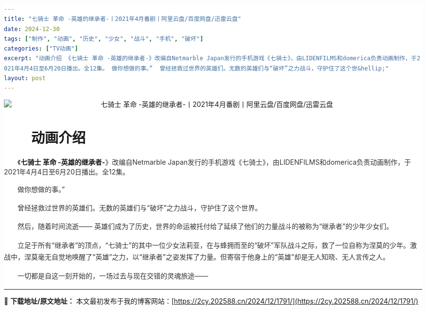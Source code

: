 ```yaml
---
title: "七骑士 革命 -英雄的继承者-丨2021年4月番剧丨阿里云盘/百度网盘/迅雷云盘"
date: 2024-12-30
tags: ["制作", "动画", "历史", "少女", "战斗", "手机", "破坏"]
categories: ["TV动画"]
excerpt: "动画介绍 《七骑士 革命 -英雄的继承者-》改编自Netmarble Japan发行的手机游戏《七骑士》，由LIDENFILMS和domerica负责动画制作，于2021年4月4日至6月20日播出。全12集。 做你想做的事。”  曾经拯救过世界的英雄们。无数的英雄们与“破坏”之力战斗，守护住了这个世&hellip;"
layout: post
---
```


<div>
<div></div>
<div>
<p style="text-align: center;"><img style="display: block; margin-left: auto; margin-right: auto; width: 100%; height: auto;" src="https://2cy.202588.cn/wp-content/uploads/2024/12/20241230_67726136dc71e.webp" alt="七骑士 革命 -英雄的继承者-丨2021年4月番剧丨阿里云盘/百度网盘/迅雷云盘" /></p>

<h1 style="white-space: normal; text-indent: 2em; text-align: left;">动画介绍</h1>
<p style="white-space: normal; text-indent: 2em; text-align: left;">《<strong>七骑士 革命 -英雄的继承者-</strong><span style="color: #333333; background-color: #ffffff;">》<span style="color: #333333; text-indent: 28px; background-color: #ffffff;">改编自Netmarble Japan发行的手机游戏《</span>七骑士<span style="color: #333333; text-indent: 28px; background-color: #ffffff;">》，由LIDENFILMS和domerica负责动画制作，于2021年4月4日至6月20日播出。全12集。</span></span></p>
<p style="white-space: normal; text-indent: 2em; text-align: left;"></p>

<div style="overflow-wrap: break-word; color: #333333; margin-bottom: 15px; text-indent: 2em; line-height: 24px; zoom: 1; white-space: normal; background-color: #ffffff; text-align: left;" data-pid="3">
<p style="white-space: normal; text-indent: 2em; text-align: left;"><span style="color: #333333; background-color: #ffffff;">做你想做的事。” </span></p>
<p style="white-space: normal; text-indent: 2em; text-align: left;"><span style="color: #333333; background-color: #ffffff;">曾经拯救过世界的英雄们。无数的英雄们与“破坏”之力战斗，守护住了这个世界。</span></p>
<p style="white-space: normal; text-indent: 2em; text-align: left;"><span style="color: #333333; background-color: #ffffff;">然后，随着时间流逝—— 英雄们成为了历史，世界的命运被托付给了延续了他们的力量战斗的被称为“继承者”的少年少女们。</span></p>

</div>
<div style="overflow-wrap: break-word; color: #333333; margin-bottom: 15px; text-indent: 2em; line-height: 24px; zoom: 1; white-space: normal; background-color: #ffffff; text-align: left;" data-pid="6">立足于所有“继承者”的顶点，“七骑士”的其中一位少女法莉亚，在与蜂拥而至的“破坏”军队战斗之际，救了一位自称为涅莫的少年。激战中，涅莫毫无自觉地唤醒了“英雄”之力，以“继承者”之姿发挥了力量。但寄宿于他身上的“英雄”却是无人知晓、无人言传之人。</div>
<div style="overflow-wrap: break-word; color: #333333; margin-bottom: 15px; text-indent: 2em; line-height: 24px; zoom: 1; white-space: normal; background-color: #ffffff; text-align: left;" data-pid="7">一切都是自这一刻开始的，一场过去与现在交错的灵魂旅途——</div>
</div>
</div>

---
📖 **下载地址/原文地址：** 本文最初发布于我的博客网站：[https://2cy.202588.cn/2024/12/1791/](https://2cy.202588.cn/2024/12/1791/)

